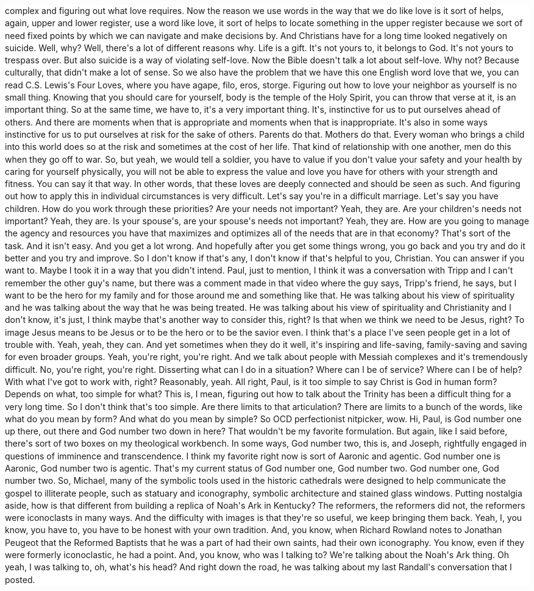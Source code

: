 complex and figuring out what love requires. Now the reason we use words in the way that we do like love is it sort of helps, again, upper and lower register, use a word like love, it sort of helps to locate something in the upper register because we sort of need fixed points by which we can navigate and make decisions by. And Christians have for a long time looked negatively on suicide. Well, why? Well, there's a lot of different reasons why. Life is a gift. It's not yours to, it belongs to God. It's not yours to trespass over. But also suicide is a way of violating self-love. Now the Bible doesn't talk a lot about self-love. Why not? Because culturally, that didn't make a lot of sense. So we also have the problem that we have this one English word love that we, you can read C.S. Lewis's Four Loves, where you have agape, filo, eros, storge. Figuring out how to love your neighbor as yourself is no small thing. Knowing that you should care for yourself, body is the temple of the Holy Spirit, you can throw that verse at it, is an important thing. So at the same time, we have to, it's a very important thing. It's, instinctive for us to put ourselves ahead of others. And there are moments when that is appropriate and moments when that is inappropriate. It's also in some ways instinctive for us to put ourselves at risk for the sake of others. Parents do that. Mothers do that. Every woman who brings a child into this world does so at the risk and sometimes at the cost of her life. That kind of relationship with one another, men do this when they go off to war. So, but yeah, we would tell a soldier, you have to value if you don't value your safety and your health by caring for yourself physically, you will not be able to express the value and love you have for others with your strength and fitness. You can say it that way. In other words, that these loves are deeply connected and should be seen as such. And figuring out how to apply this in individual circumstances is very difficult. Let's say you're in a difficult marriage. Let's say you have children. How do you work through these priorities? Are your needs not important? Yeah, they are. Are your children's needs not important? Yeah, they are. Is your spouse's, are your spouse's needs not important? Yeah, they are. How are you going to manage the agency and resources you have that maximizes and optimizes all of the needs that are in that economy? That's sort of the task. And it isn't easy. And you get a lot wrong. And hopefully after you get some things wrong, you go back and you try and do it better and you try and improve. So I don't know if that's any, I don't know if that's helpful to you, Christian. You can answer if you want to. Maybe I took it in a way that you didn't intend. Paul, just to mention, I think it was a conversation with Tripp and I can't remember the other guy's name, but there was a comment made in that video where the guy says, Tripp's friend, he says, but I want to be the hero for my family and for those around me and something like that. He was talking about his view of spirituality and he was talking about the way that he was being treated. He was talking about his view of spirituality and Christianity and I don't know, it's just, I think maybe that's another way to consider this, right? Is that when we think we need to be Jesus, right? To image Jesus means to be Jesus or to be the hero or to be the savior even. I think that's a place I've seen people get in a lot of trouble with. Yeah, yeah, they can. And yet sometimes when they do it well, it's inspiring and life-saving, family-saving and saving for even broader groups. Yeah, you're right, you're right. And we talk about people with Messiah complexes and it's tremendously difficult. No, you're right, you're right. Disserting what can I do in a situation? Where can I be of service? Where can I be of help? With what I've got to work with, right? Reasonably, yeah. All right, Paul, is it too simple to say Christ is God in human form? Depends on what, too simple for what? This is, I mean, figuring out how to talk about the Trinity has been a difficult thing for a very long time. So I don't think that's too simple. Are there limits to that articulation? There are limits to a bunch of the words, like what do you mean by form? And what do you mean by simple? So OCD perfectionist nitpicker, wow. Hi, Paul, is God number one up there, out there and God number two down in here? That wouldn't be my favorite formulation. But again, like I said before, there's sort of two boxes on my theological workbench. In some ways, God number two, this is, and Joseph, rightfully engaged in questions of imminence and transcendence. I think my favorite right now is sort of Aaronic and agentic. God number one is Aaronic, God number two is agentic. That's my current status of God number one, God number two. God number one, God number two. So, Michael, many of the symbolic tools used in the historic cathedrals were designed to help communicate the gospel to illiterate people, such as statuary and iconography, symbolic architecture and stained glass windows. Putting nostalgia aside, how is that different from building a replica of Noah's Ark in Kentucky? The reformers, the reformers did not, the reformers were iconoclasts in many ways. And the difficulty with images is that they're so useful, we keep bringing them back. Yeah, I, you know, you have to, you have to be honest with your own tradition. And, you know, when Richard Rowland notes to Jonathan Peugeot that the Reformed Baptists that he was a part of had their own saints, had their own iconography. You know, even if they were formerly iconoclastic, he had a point. And, you know, who was I talking to? We're talking about the Noah's Ark thing. Oh yeah, I was talking to, oh, what's his head? And right down the road, he was talking about my last Randall's conversation that I posted.